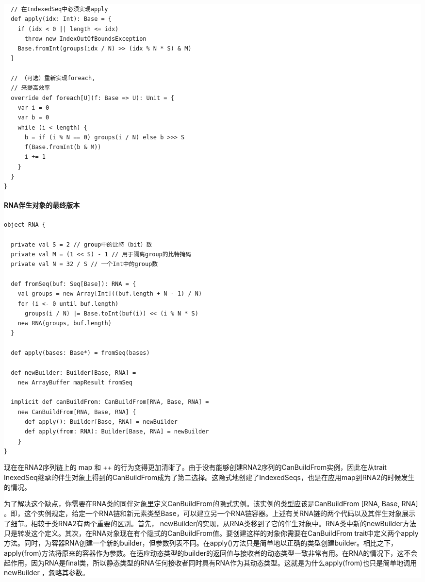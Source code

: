       // 在IndexedSeq中必须实现apply
      def apply(idx: Int): Base = {
        if (idx < 0 || length <= idx)
          throw new IndexOutOfBoundsException
        Base.fromInt(groups(idx / N) >> (idx % N * S) & M)
      }

      // （可选）重新实现foreach,
      // 来提高效率
      override def foreach[U](f: Base => U): Unit = {
        var i = 0
        var b = 0
        while (i < length) {
          b = if (i % N == 0) groups(i / N) else b >>> S
          f(Base.fromInt(b & M))
          i += 1
        }
      }
    }

#### RNA伴生对象的最终版本

    object RNA {

      private val S = 2 // group中的比特（bit）数
      private val M = (1 << S) - 1 // 用于隔离group的比特掩码
      private val N = 32 / S // 一个Int中的group数

      def fromSeq(buf: Seq[Base]): RNA = {
        val groups = new Array[Int]((buf.length + N - 1) / N)
        for (i <- 0 until buf.length)
          groups(i / N) |= Base.toInt(buf(i)) << (i % N * S)
        new RNA(groups, buf.length)
      }

      def apply(bases: Base*) = fromSeq(bases)

      def newBuilder: Builder[Base, RNA] =
        new ArrayBuffer mapResult fromSeq

      implicit def canBuildFrom: CanBuildFrom[RNA, Base, RNA] =
        new CanBuildFrom[RNA, Base, RNA] {
          def apply(): Builder[Base, RNA] = newBuilder
          def apply(from: RNA): Builder[Base, RNA] = newBuilder
        }
    }

现在在RNA2序列链上的 map 和 ++ 的行为变得更加清晰了。由于没有能够创建RNA2序列的CanBuildFrom实例，因此在从trait InexedSeq继承的伴生对象上得到的CanBuildFrom成为了第二选择。这隐式地创建了IndexedSeqs，也是在应用map到RNA2的时候发生的情况。

为了解决这个缺点，你需要在RNA类的同伴对象里定义CanBuildFrom的隐式实例。该实例的类型应该是CanBuildFrom [RNA, Base, RNA] 。即，这个实例规定，给定一个RNA链和新元素类型Base，可以建立另一个RNA链容器。上述有关RNA链的两个代码以及其伴生对象展示了细节。相较于类RNA2有两个重要的区别。首先， newBuilder的实现，从RNA类移到了它的伴生对象中。RNA类中新的newBuilder方法只是转发这个定义。其次，在RNA对象现在有个隐式的CanBuildFrom值。要创建这样的对象你需要在CanBuildFrom trait中定义两个apply方法。同时，为容器RNA创建一个新的builder，但参数列表不同。在apply()方法只是简单地以正确的类型创建builder。相比之下，apply(from)方法将原来的容器作为参数。在适应动态类型的builder的返回值与接收者的动态类型一致非常有用。在RNA的情况下，这不会起作用，因为RNA是final类，所以静态类型的RNA任何接收者同时具有RNA作为其动态类型。这就是为什么apply(from)也只是简单地调用newBuilder ，忽略其参数。
